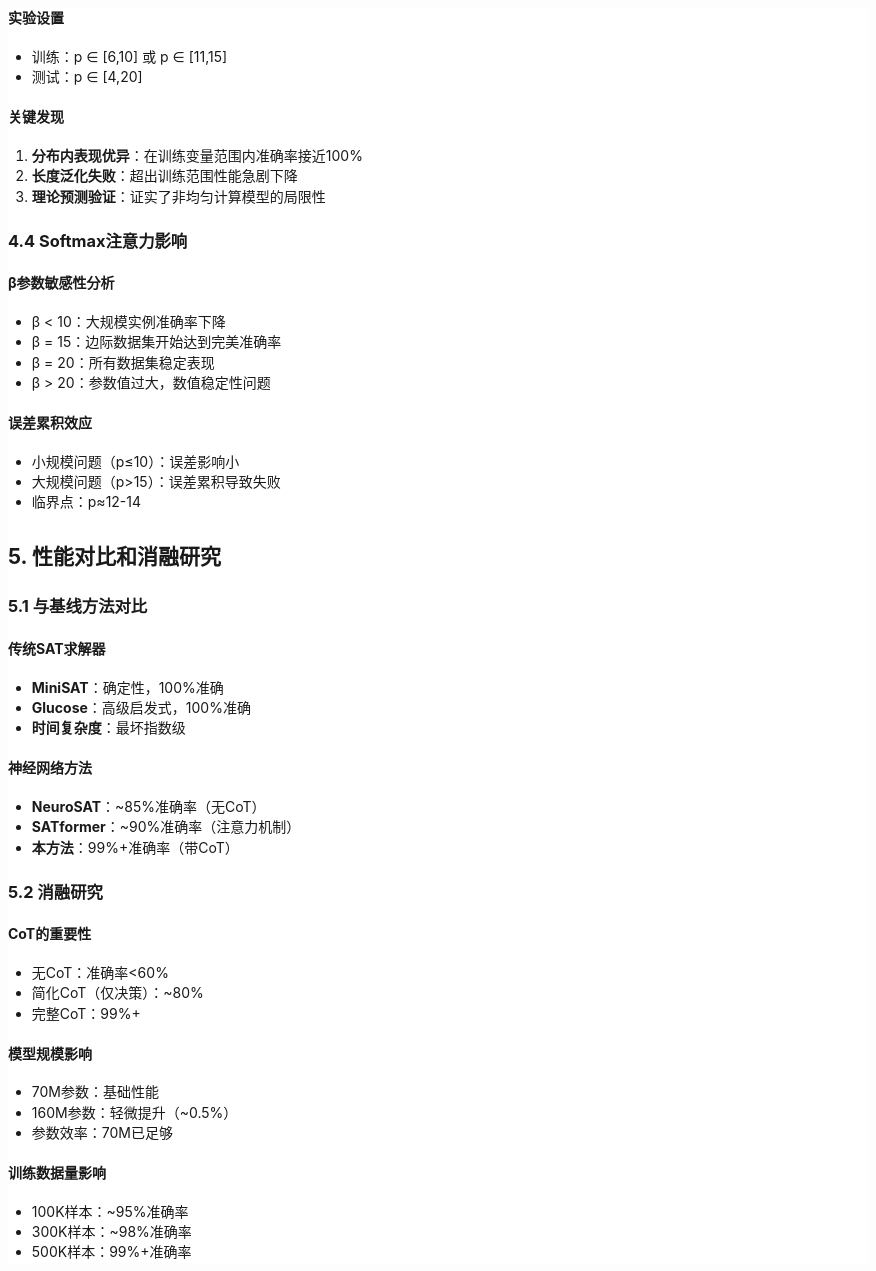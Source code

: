#### 实验设置
- 训练：p ∈ [6,10] 或 p ∈ [11,15]
- 测试：p ∈ [4,20]

#### 关键发现
1. **分布内表现优异**：在训练变量范围内准确率接近100%
2. **长度泛化失败**：超出训练范围性能急剧下降
3. **理论预测验证**：证实了非均匀计算模型的局限性

### 4.4 Softmax注意力影响

#### β参数敏感性分析
- β < 10：大规模实例准确率下降
- β = 15：边际数据集开始达到完美准确率
- β = 20：所有数据集稳定表现
- β > 20：参数值过大，数值稳定性问题

#### 误差累积效应
- 小规模问题（p≤10）：误差影响小
- 大规模问题（p>15）：误差累积导致失败
- 临界点：p≈12-14

## 5. 性能对比和消融研究

### 5.1 与基线方法对比

#### 传统SAT求解器
- **MiniSAT**：确定性，100%准确
- **Glucose**：高级启发式，100%准确
- **时间复杂度**：最坏指数级

#### 神经网络方法
- **NeuroSAT**：~85%准确率（无CoT）
- **SATformer**：~90%准确率（注意力机制）
- **本方法**：99%+准确率（带CoT）

### 5.2 消融研究

#### CoT的重要性
- 无CoT：准确率<60%
- 简化CoT（仅决策）：~80%
- 完整CoT：99%+

#### 模型规模影响
- 70M参数：基础性能
- 160M参数：轻微提升（~0.5%）
- 参数效率：70M已足够

#### 训练数据量影响
- 100K样本：~95%准确率
- 300K样本：~98%准确率
- 500K样本：99%+准确率
